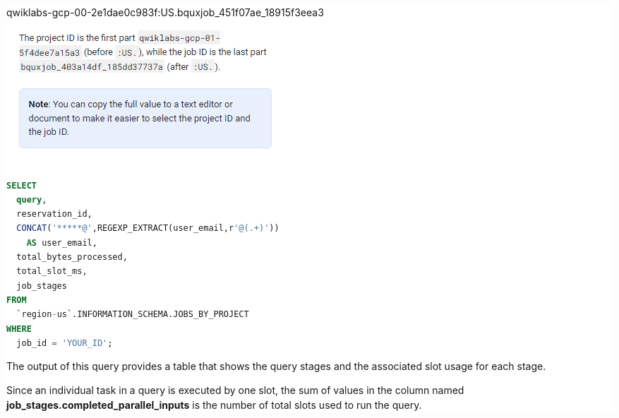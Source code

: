 qwiklabs-gcp-00-2e1dae0c983f:US.bquxjob_451f07ae_18915f3eea3

![1688290557611.png](./1688290557611.png)

```sql
SELECT
  query,
  reservation_id,
  CONCAT('*****@',REGEXP_EXTRACT(user_email,r'@(.+)')) 
    AS user_email,
  total_bytes_processed,
  total_slot_ms,
  job_stages
FROM
  `region-us`.INFORMATION_SCHEMA.JOBS_BY_PROJECT
WHERE
  job_id = 'YOUR_ID';
```

The output of this query provides a table that shows the query stages and the associated slot usage for each stage.

Since an individual task in a query is executed by one slot, the sum of values in the column named **job_stages.completed_parallel_inputs** is the number of total slots used to run the query.

